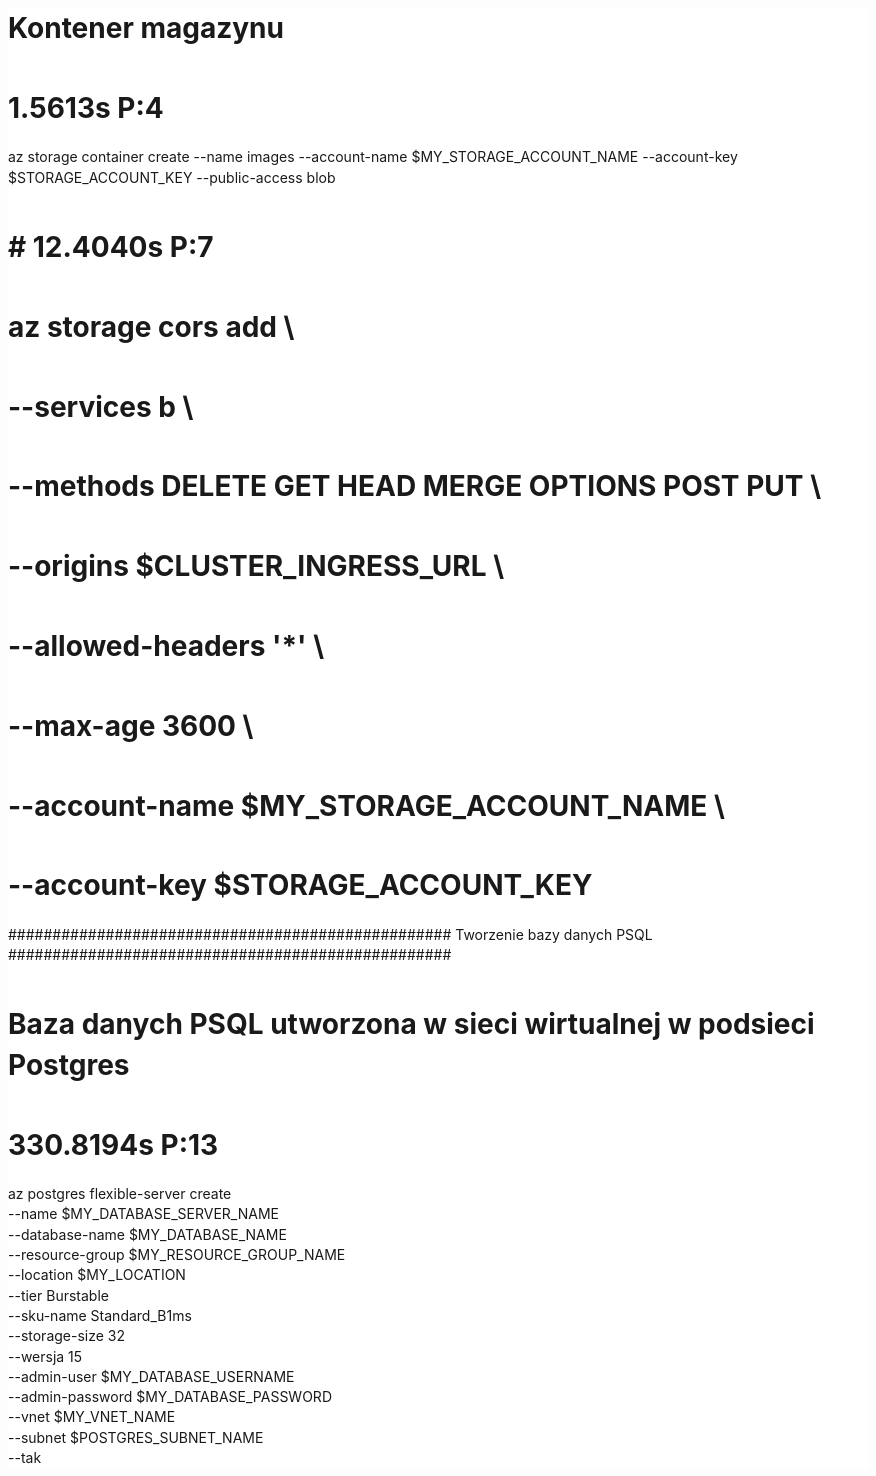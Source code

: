 # Kontener magazynu 
# 1.5613s P:4
az storage container create --name images --account-name $MY_STORAGE_ACCOUNT_NAME --account-key $STORAGE_ACCOUNT_KEY --public-access blob 

# # 12.4040s P:7
# az storage cors add \
#   --services b \
#   --methods DELETE GET HEAD MERGE OPTIONS POST PUT \
#   --origins $CLUSTER_INGRESS_URL \
#   --allowed-headers '*' \
#   --max-age 3600 \
#   --account-name $MY_STORAGE_ACCOUNT_NAME \
#   --account-key $STORAGE_ACCOUNT_KEY 


##################################################  Tworzenie bazy danych PSQL  ##################################################
# Baza danych PSQL utworzona w sieci wirtualnej w podsieci Postgres 
# 330.8194s P:13
az postgres flexible-server create \
  --name $MY_DATABASE_SERVER_NAME \
  --database-name $MY_DATABASE_NAME \
  --resource-group $MY_RESOURCE_GROUP_NAME \
  --location $MY_LOCATION \
  --tier Burstable \
  --sku-name Standard_B1ms \
  --storage-size 32 \
  --wersja 15 \
  --admin-user $MY_DATABASE_USERNAME \
  --admin-password $MY_DATABASE_PASSWORD \
  --vnet $MY_VNET_NAME \
  --subnet $POSTGRES_SUBNET_NAME \
  --tak 
